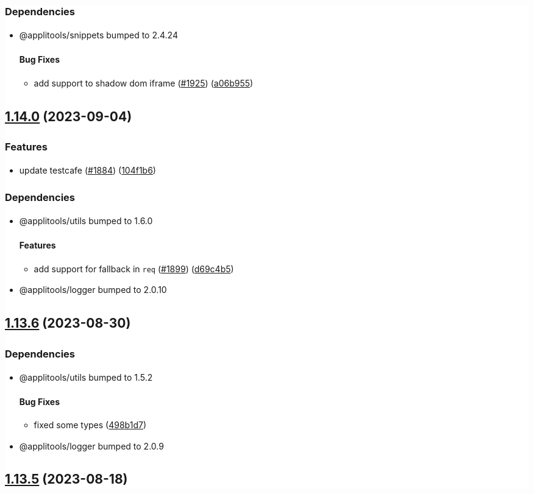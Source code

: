 
### Dependencies

* @applitools/snippets bumped to 2.4.24
  #### Bug Fixes

  * add support to shadow dom iframe ([#1925](https://github.com/applitools/eyes.sdk.javascript1/issues/1925)) ([a06b955](https://github.com/applitools/eyes.sdk.javascript1/commit/a06b9555a3b37918fe43a90e92c0a94f765151cc))

## [1.14.0](https://github.com/applitools/eyes.sdk.javascript1/compare/js/driver@1.13.6...js/driver@1.14.0) (2023-09-04)


### Features

* update testcafe ([#1884](https://github.com/applitools/eyes.sdk.javascript1/issues/1884)) ([104f1b6](https://github.com/applitools/eyes.sdk.javascript1/commit/104f1b6cc0d4f107ba46404383de2fa11fe99dcf))


### Dependencies

* @applitools/utils bumped to 1.6.0
  #### Features

  * add support for fallback in `req` ([#1899](https://github.com/applitools/eyes.sdk.javascript1/issues/1899)) ([d69c4b5](https://github.com/applitools/eyes.sdk.javascript1/commit/d69c4b5830370c471dfc25b6e2caddca8b458df9))
* @applitools/logger bumped to 2.0.10


## [1.13.6](https://github.com/applitools/eyes.sdk.javascript1/compare/js/driver@1.13.5...js/driver@1.13.6) (2023-08-30)


### Dependencies

* @applitools/utils bumped to 1.5.2
  #### Bug Fixes

  * fixed some types ([498b1d7](https://github.com/applitools/eyes.sdk.javascript1/commit/498b1d7c547df04773b64b66ee39cccb402c093e))
* @applitools/logger bumped to 2.0.9


## [1.13.5](https://github.com/applitools/eyes.sdk.javascript1/compare/js/driver@1.13.4...js/driver@1.13.5) (2023-08-18)

